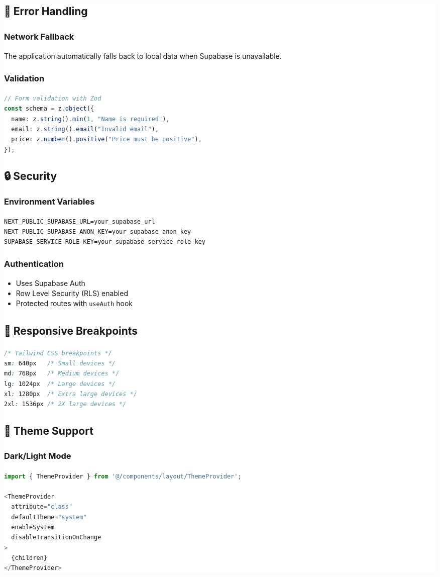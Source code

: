 ## 🚨 Error Handling

### Network Fallback
The application automatically falls back to local data when Supabase is unavailable.

### Validation
```typescript
// Form validation with Zod
const schema = z.object({
  name: z.string().min(1, "Name is required"),
  email: z.string().email("Invalid email"),
  price: z.number().positive("Price must be positive"),
});
```

## 🔒 Security

### Environment Variables
```env
NEXT_PUBLIC_SUPABASE_URL=your_supabase_url
NEXT_PUBLIC_SUPABASE_ANON_KEY=your_supabase_anon_key
SUPABASE_SERVICE_ROLE_KEY=your_supabase_service_role_key
```

### Authentication
- Uses Supabase Auth
- Row Level Security (RLS) enabled
- Protected routes with `useAuth` hook

## 📱 Responsive Breakpoints

```css
/* Tailwind CSS breakpoints */
sm: 640px   /* Small devices */
md: 768px   /* Medium devices */
lg: 1024px  /* Large devices */
xl: 1280px  /* Extra large devices */
2xl: 1536px /* 2X large devices */
```

## 🎨 Theme Support

### Dark/Light Mode
```typescript
import { ThemeProvider } from '@/components/layout/ThemeProvider';

<ThemeProvider
  attribute="class"
  defaultTheme="system"
  enableSystem
  disableTransitionOnChange
>
  {children}
</ThemeProvider>
```
